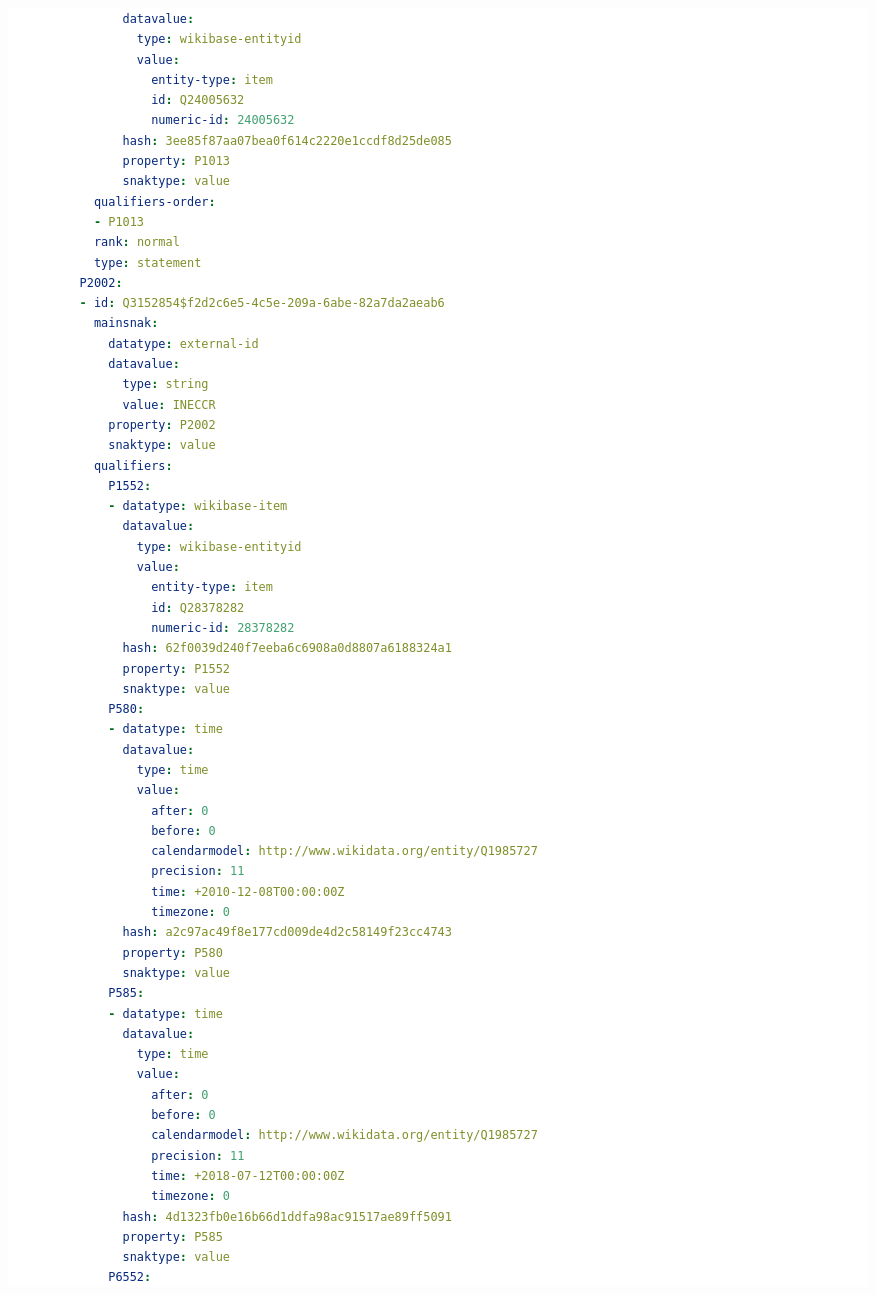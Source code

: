 ```yaml
                datavalue:
                  type: wikibase-entityid
                  value:
                    entity-type: item
                    id: Q24005632
                    numeric-id: 24005632
                hash: 3ee85f87aa07bea0f614c2220e1ccdf8d25de085
                property: P1013
                snaktype: value
            qualifiers-order:
            - P1013
            rank: normal
            type: statement
          P2002:
          - id: Q3152854$f2d2c6e5-4c5e-209a-6abe-82a7da2aeab6
            mainsnak:
              datatype: external-id
              datavalue:
                type: string
                value: INECCR
              property: P2002
              snaktype: value
            qualifiers:
              P1552:
              - datatype: wikibase-item
                datavalue:
                  type: wikibase-entityid
                  value:
                    entity-type: item
                    id: Q28378282
                    numeric-id: 28378282
                hash: 62f0039d240f7eeba6c6908a0d8807a6188324a1
                property: P1552
                snaktype: value
              P580:
              - datatype: time
                datavalue:
                  type: time
                  value:
                    after: 0
                    before: 0
                    calendarmodel: http://www.wikidata.org/entity/Q1985727
                    precision: 11
                    time: +2010-12-08T00:00:00Z
                    timezone: 0
                hash: a2c97ac49f8e177cd009de4d2c58149f23cc4743
                property: P580
                snaktype: value
              P585:
              - datatype: time
                datavalue:
                  type: time
                  value:
                    after: 0
                    before: 0
                    calendarmodel: http://www.wikidata.org/entity/Q1985727
                    precision: 11
                    time: +2018-07-12T00:00:00Z
                    timezone: 0
                hash: 4d1323fb0e16b66d1ddfa98ac91517ae89ff5091
                property: P585
                snaktype: value
              P6552:
```